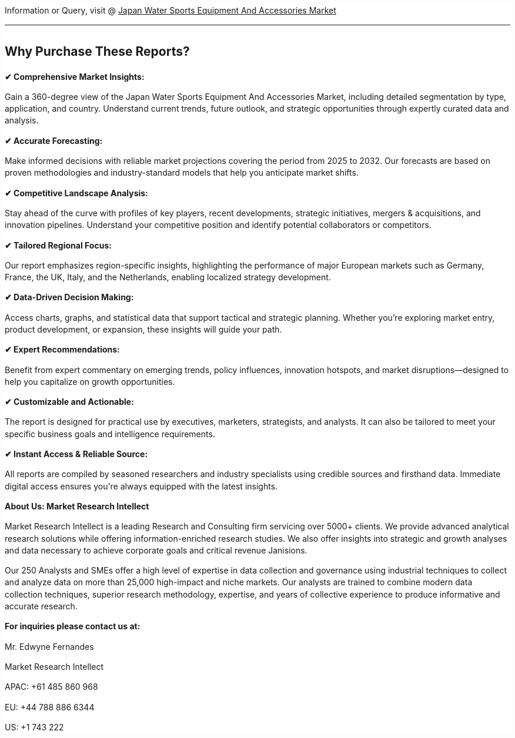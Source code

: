 Information or Query, visit&nbsp;@</strong>&nbsp;</span><span class="font-[700]"><a href="https://www.marketresearchintellect.com/product/global-water-sports-equipment-and-accessories-market-size-and-forecast/?utm_source=Linkedin&utm_medium=808" target="_blank" data-tracking-control-name="article-ssr-frontend-pulse_little-text-block" data-tracking-will-navigate="" data-test-link="">Japan Water Sports Equipment And Accessories Market</a></span></p></blockquote><hr /><h2>Why Purchase These Reports?</h2><p><strong>✔ Comprehensive Market Insights:</strong></p><p>Gain a 360-degree view of the Japan Water Sports Equipment And Accessories Market, including detailed segmentation by type, application, and country. Understand current trends, future outlook, and strategic opportunities through expertly curated data and analysis.</p><p><strong>✔ Accurate Forecasting:</strong></p><p>Make informed decisions with reliable market projections covering the period from 2025 to 2032. Our forecasts are based on proven methodologies and industry-standard models that help you anticipate market shifts.</p><p><strong>✔ Competitive Landscape Analysis:</strong></p><p>Stay ahead of the curve with profiles of key players, recent developments, strategic initiatives, mergers &amp; acquisitions, and innovation pipelines. Understand your competitive position and identify potential collaborators or competitors.</p><p><strong>✔ Tailored Regional Focus:</strong></p><p>Our report emphasizes region-specific insights, highlighting the performance of major European markets such as Germany, France, the UK, Italy, and the Netherlands, enabling localized strategy development.</p><p><strong>✔ Data-Driven Decision Making:</strong></p><p>Access charts, graphs, and statistical data that support tactical and strategic planning. Whether you&rsquo;re exploring market entry, product development, or expansion, these insights will guide your path.</p><p><strong>✔ Expert Recommendations:</strong></p><p>Benefit from expert commentary on emerging trends, policy influences, innovation hotspots, and market disruptions&mdash;designed to help you capitalize on growth opportunities.</p><p><strong>✔ Customizable and Actionable:</strong></p><p>The report is designed for practical use by executives, marketers, strategists, and analysts. It can also be tailored to meet your specific business goals and intelligence requirements.</p><p><strong>✔ Instant Access &amp; Reliable Source:</strong></p><p>All reports are compiled by seasoned researchers and industry specialists using credible sources and firsthand data. Immediate digital access ensures you're always equipped with the latest insights.</p><p><strong><span class="font-[700]">About Us: Market Research Intellect</span></strong></p><p><span class="">Market Research Intellect is a leading Research and Consulting firm servicing over 5000+ clients. We provide advanced analytical research solutions while offering information-enriched research studies.&nbsp;</span>We also offer insights into strategic and growth analyses and data necessary to achieve corporate goals and critical revenue Janisions.</p><p><span class="">Our 250 Analysts and SMEs offer a high level of expertise in data collection and governance using industrial techniques to collect and analyze data on more than 25,000 high-impact and niche markets. Our analysts are trained to combine modern data collection techniques, superior research methodology, expertise, and years of collective experience to produce informative and accurate research.</span></p><p><strong>For inquiries please contact us at:</strong></p><p>Mr. Edwyne Fernandes</p><p>Market Research Intellect</p><p>APAC: +61 485 860 968</p><p>EU: +44 788 886 6344</p><p>US: +1 743 222